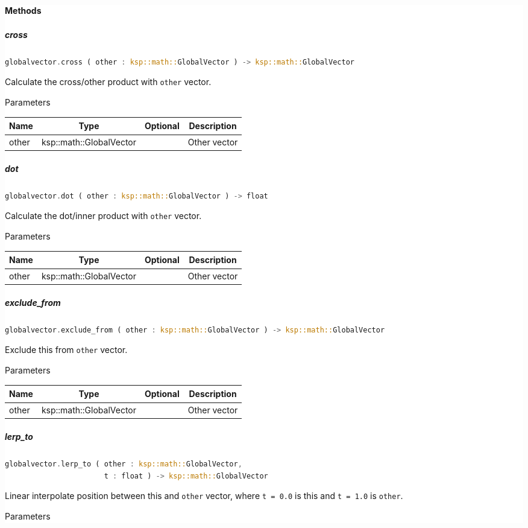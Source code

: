 
#### Methods

##### cross

```rust
globalvector.cross ( other : ksp::math::GlobalVector ) -> ksp::math::GlobalVector
```

Calculate the cross/other product with `other` vector.

Parameters

| Name  | Type                    | Optional | Description  |
| ----- | ----------------------- | -------- | ------------ |
| other | ksp::math::GlobalVector |          | Other vector |


##### dot

```rust
globalvector.dot ( other : ksp::math::GlobalVector ) -> float
```

Calculate the dot/inner product with `other` vector.

Parameters

| Name  | Type                    | Optional | Description  |
| ----- | ----------------------- | -------- | ------------ |
| other | ksp::math::GlobalVector |          | Other vector |


##### exclude_from

```rust
globalvector.exclude_from ( other : ksp::math::GlobalVector ) -> ksp::math::GlobalVector
```

Exclude this from `other` vector.

Parameters

| Name  | Type                    | Optional | Description  |
| ----- | ----------------------- | -------- | ------------ |
| other | ksp::math::GlobalVector |          | Other vector |


##### lerp_to

```rust
globalvector.lerp_to ( other : ksp::math::GlobalVector,
                       t : float ) -> ksp::math::GlobalVector
```

Linear interpolate position between this and `other` vector, where `t = 0.0` is this and `t = 1.0` is `other`.

Parameters
